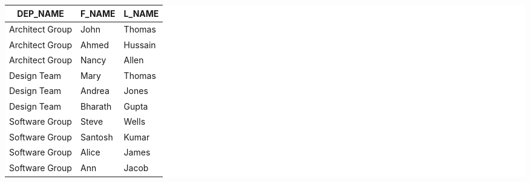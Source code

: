 <table>
    <thead>
        <tr>
            <th>DEP_NAME</th>
            <th>F_NAME</th>
            <th>L_NAME</th>
        </tr>
    </thead>
    <tbody>
        <tr>
            <td>Architect Group</td>
            <td>John</td>
            <td>Thomas</td>
        </tr>
        <tr>
            <td>Architect Group</td>
            <td>Ahmed</td>
            <td>Hussain</td>
        </tr>
        <tr>
            <td>Architect Group</td>
            <td>Nancy</td>
            <td>Allen</td>
        </tr>
        <tr>
            <td>Design Team</td>
            <td>Mary</td>
            <td>Thomas</td>
        </tr>
        <tr>
            <td>Design Team</td>
            <td>Andrea</td>
            <td>Jones</td>
        </tr>
        <tr>
            <td>Design Team</td>
            <td>Bharath</td>
            <td>Gupta</td>
        </tr>
        <tr>
            <td>Software Group</td>
            <td>Steve</td>
            <td>Wells</td>
        </tr>
        <tr>
            <td>Software Group</td>
            <td>Santosh</td>
            <td>Kumar</td>
        </tr>
        <tr>
            <td>Software Group</td>
            <td>Alice</td>
            <td>James</td>
        </tr>
        <tr>
            <td>Software Group</td>
            <td>Ann</td>
            <td>Jacob</td>
        </tr>
    </tbody>
</table>
